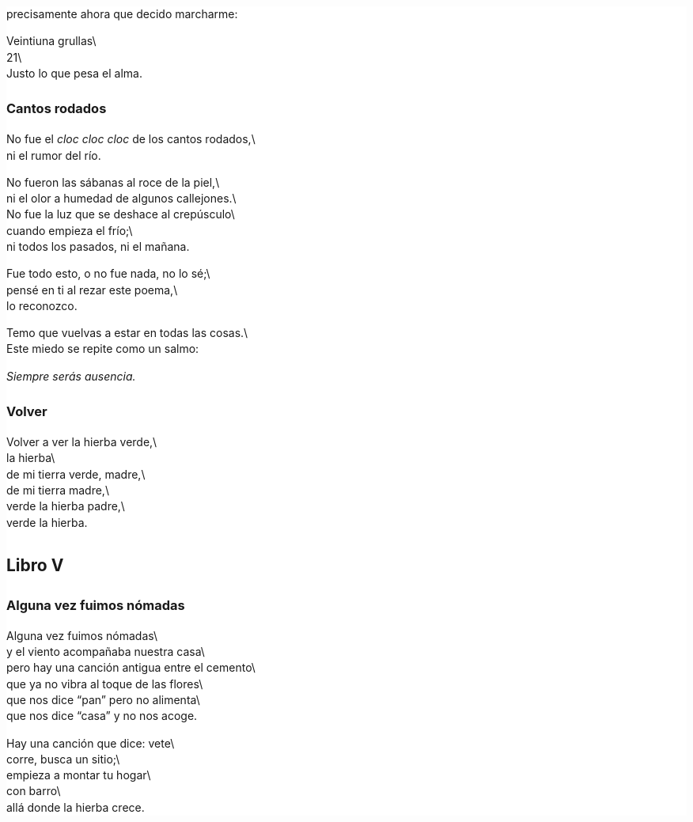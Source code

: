 precisamente ahora que decido marcharme:

Veintiuna grullas\  
21\  
Justo lo que pesa el alma.

[^2]: (Palma 21 de febrero de 2017)


### Cantos rodados

No fue el *cloc cloc cloc* de los cantos rodados,\  
ni el rumor del río.

No fueron las sábanas al roce de la piel,\  
ni el olor a humedad de algunos callejones.\  
No fue la luz que se deshace al crepúsculo\  
cuando empieza el frío;\  
ni todos los pasados, ni el mañana.

Fue todo esto, o no fue nada, no lo sé;\  
pensé en ti al rezar este poema,\  
lo reconozco.

Temo que vuelvas a estar en todas las cosas.\  
Este miedo se repite como un salmo:

*Siempre serás ausencia.*




### Volver

Volver a ver la hierba verde,\  
la hierba\  
de mi tierra verde, madre,\  
de mi tierra madre,\  
verde la hierba padre,\  
verde la hierba.




## Libro V

### Alguna vez fuimos nómadas

Alguna vez fuimos nómadas\  
y el viento acompañaba nuestra casa\  
pero hay una canción antigua entre el cemento\  
que ya no vibra al toque de las flores\  
que nos dice “pan” pero no alimenta\  
que nos dice “casa” y no nos acoge.

Hay una canción que dice: vete\  
corre, busca un sitio;\  
empieza a montar tu hogar\  
con barro\  
allá donde la hierba crece.


[^1]: (Palma, 29 de enero de 2017)